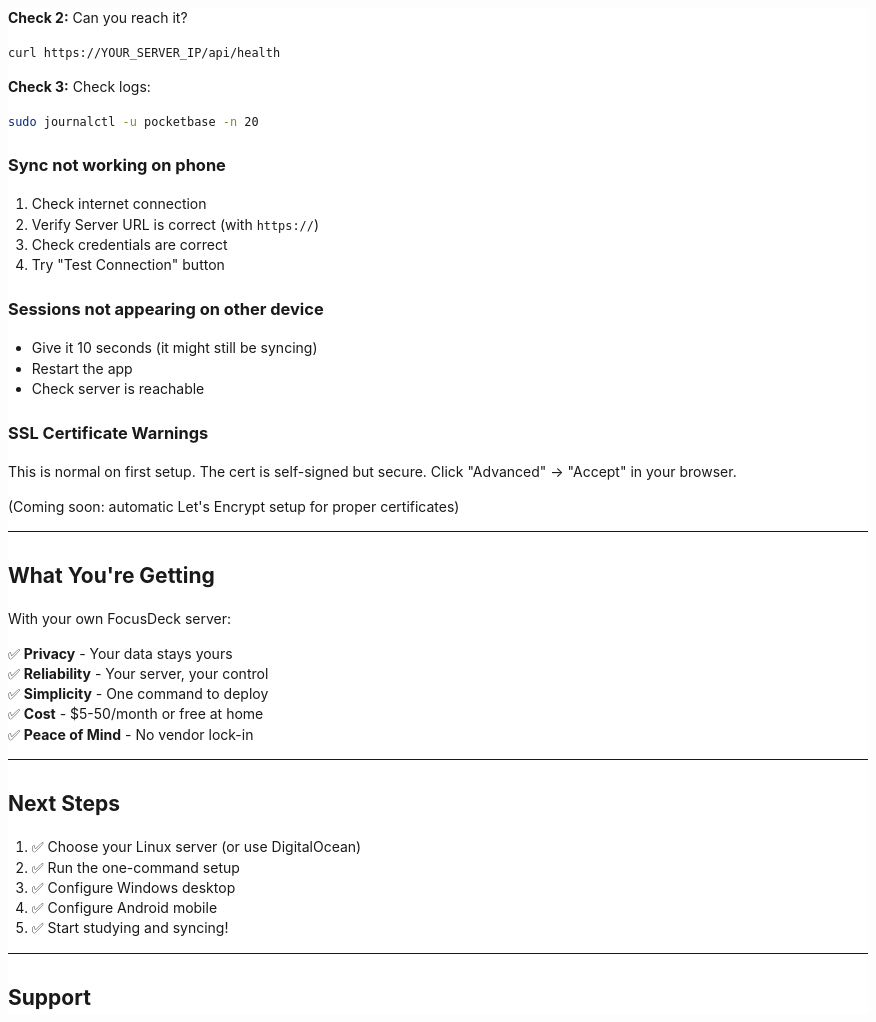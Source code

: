 **Check 2:** Can you reach it?
```bash
curl https://YOUR_SERVER_IP/api/health
```

**Check 3:** Check logs:
```bash
sudo journalctl -u pocketbase -n 20
```

### Sync not working on phone

1. Check internet connection
2. Verify Server URL is correct (with `https://`)
3. Check credentials are correct
4. Try "Test Connection" button

### Sessions not appearing on other device

- Give it 10 seconds (it might still be syncing)
- Restart the app
- Check server is reachable

### SSL Certificate Warnings

This is normal on first setup. The cert is self-signed but secure. Click "Advanced" → "Accept" in your browser.

(Coming soon: automatic Let's Encrypt setup for proper certificates)

---

## What You're Getting

With your own FocusDeck server:

✅ **Privacy** - Your data stays yours  
✅ **Reliability** - Your server, your control  
✅ **Simplicity** - One command to deploy  
✅ **Cost** - $5-50/month or free at home  
✅ **Peace of Mind** - No vendor lock-in  

---

## Next Steps

1. ✅ Choose your Linux server (or use DigitalOcean)
2. ✅ Run the one-command setup
3. ✅ Configure Windows desktop
4. ✅ Configure Android mobile
5. ✅ Start studying and syncing!

---

## Support
